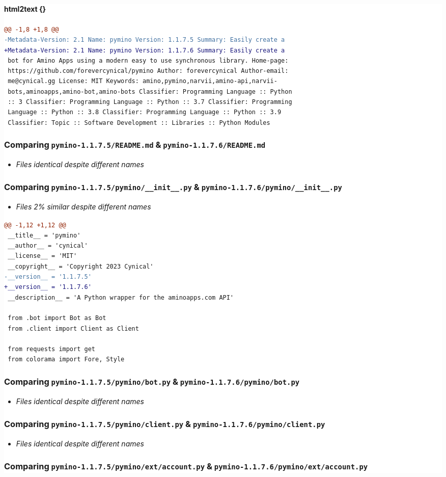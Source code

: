#### html2text {}

```diff
@@ -1,8 +1,8 @@
-Metadata-Version: 2.1 Name: pymino Version: 1.1.7.5 Summary: Easily create a
+Metadata-Version: 2.1 Name: pymino Version: 1.1.7.6 Summary: Easily create a
 bot for Amino Apps using a modern easy to use synchronous library. Home-page:
 https://github.com/forevercynical/pymino Author: forevercynical Author-email:
 me@cynical.gg License: MIT Keywords: amino,pymino,narvii,amino-api,narvii-
 bots,aminoapps,amino-bot,amino-bots Classifier: Programming Language :: Python
 :: 3 Classifier: Programming Language :: Python :: 3.7 Classifier: Programming
 Language :: Python :: 3.8 Classifier: Programming Language :: Python :: 3.9
 Classifier: Topic :: Software Development :: Libraries :: Python Modules
```

### Comparing `pymino-1.1.7.5/README.md` & `pymino-1.1.7.6/README.md`

 * *Files identical despite different names*

### Comparing `pymino-1.1.7.5/pymino/__init__.py` & `pymino-1.1.7.6/pymino/__init__.py`

 * *Files 2% similar despite different names*

```diff
@@ -1,12 +1,12 @@
 __title__ = 'pymino'
 __author__ = 'cynical'
 __license__ = 'MIT'
 __copyright__ = 'Copyright 2023 Cynical'
-__version__ = '1.1.7.5'
+__version__ = '1.1.7.6'
 __description__ = 'A Python wrapper for the aminoapps.com API'
 
 from .bot import Bot as Bot
 from .client import Client as Client
 
 from requests import get
 from colorama import Fore, Style
```

### Comparing `pymino-1.1.7.5/pymino/bot.py` & `pymino-1.1.7.6/pymino/bot.py`

 * *Files identical despite different names*

### Comparing `pymino-1.1.7.5/pymino/client.py` & `pymino-1.1.7.6/pymino/client.py`

 * *Files identical despite different names*

### Comparing `pymino-1.1.7.5/pymino/ext/account.py` & `pymino-1.1.7.6/pymino/ext/account.py`
